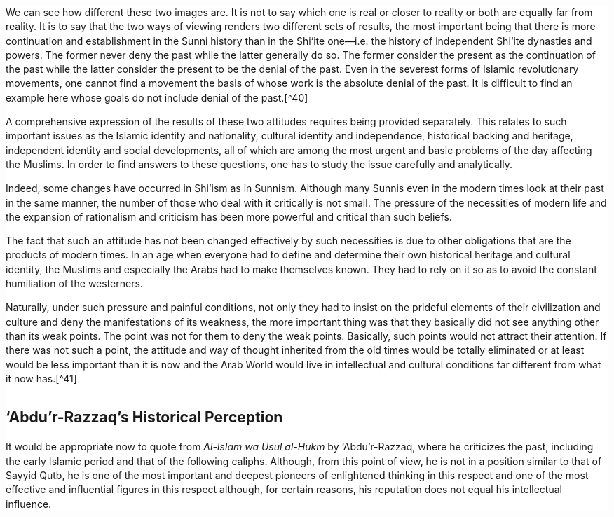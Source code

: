 We can see how different these two images are. It is not to say which
one is real or closer to reality or both are equally far from reality.
It is to say that the two ways of viewing renders two different sets of
results, the most important being that there is more continuation and
establishment in the Sunni history than in the Shi‘ite one—i.e. the
history of independent Shi‘ite dynasties and powers. The former never
deny the past while the latter generally do so. The former consider the
present as the continuation of the past while the latter consider the
present to be the denial of the past. Even in the severest forms of
Islamic revolutionary movements, one cannot find a movement the basis of
whose work is the absolute denial of the past. It is difficult to find
an example here whose goals do not include denial of the past.[^40]

A comprehensive expression of the results of these two attitudes
requires being provided separately. This relates to such important
issues as the Islamic identity and nationality, cultural identity and
independence, historical backing and heritage, independent identity and
social developments, all of which are among the most urgent and basic
problems of the day affecting the Muslims. In order to find answers to
these questions, one has to study the issue carefully and analytically.

Indeed, some changes have occurred in Shi‘ism as in Sunnism. Although
many Sunnis even in the modern times look at their past in the same
manner, the number of those who deal with it critically is not small.
The pressure of the necessities of modern life and the expansion of
rationalism and criticism has been more powerful and critical than such
beliefs.

The fact that such an attitude has not been changed effectively by such
necessities is due to other obligations that are the products of modern
times. In an age when everyone had to define and determine their own
historical heritage and cultural identity, the Muslims and especially
the Arabs had to make themselves known. They had to rely on it so as to
avoid the constant humiliation of the westerners.

Naturally, under such pressure and painful conditions, not only they had
to insist on the prideful elements of their civilization and culture and
deny the manifestations of its weakness, the more important thing was
that they basically did not see anything other than its weak points. The
point was not for them to deny the weak points. Basically, such points
would not attract their attention. If there was not such a point, the
attitude and way of thought inherited from the old times would be
totally eliminated or at least would be less important than it is now
and the Arab World would live in intellectual and cultural conditions
far different from what it now has.[^41]

‘Abdu’r-Razzaq’s Historical Perception
--------------------------------------

It would be appropriate now to quote from *Al-Islam wa Usul al-Hukm* by
‘Abdu’r-Razzaq, where he criticizes the past, including the early
Islamic period and that of the following caliphs. Although, from this
point of view, he is not in a position similar to that of Sayyid Qutb,
he is one of the most important and deepest pioneers of enlightened
thinking in this respect and one of the most effective and influential
figures in this respect although, for certain reasons, his reputation
does not equal his intellectual influence.
